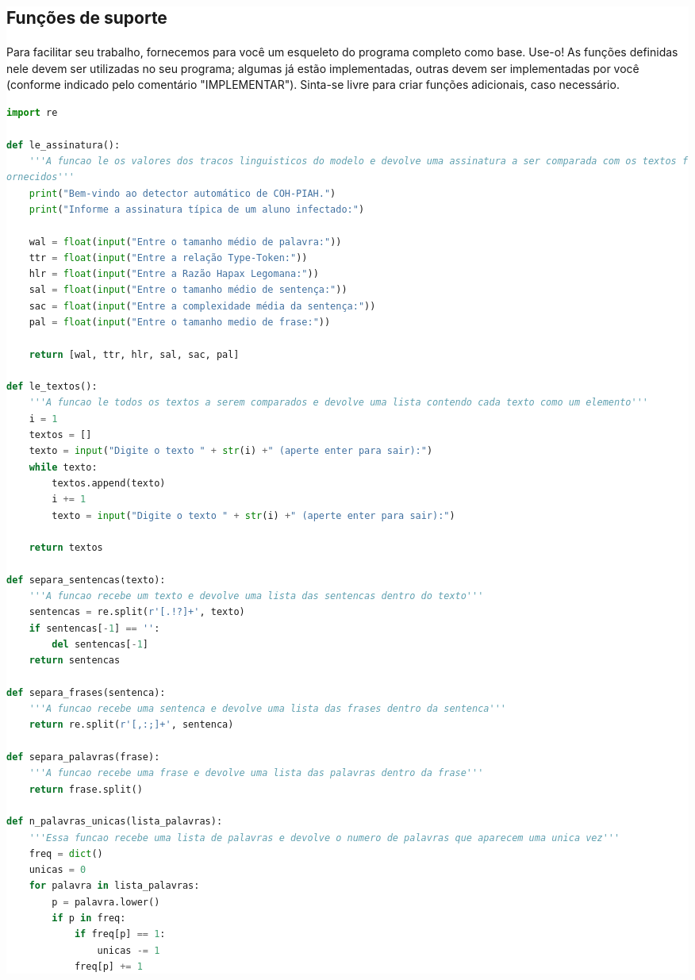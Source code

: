 ## Funções de suporte
Para facilitar seu trabalho, fornecemos para você um esqueleto do programa completo como base. Use-o! As funções definidas nele devem ser utilizadas no seu programa; algumas já estão implementadas, outras devem ser implementadas por você (conforme indicado pelo comentário "IMPLEMENTAR"). Sinta-se livre para criar funções adicionais, caso necessário.

```py
import re

def le_assinatura():
    '''A funcao le os valores dos tracos linguisticos do modelo e devolve uma assinatura a ser comparada com os textos fornecidos'''
    print("Bem-vindo ao detector automático de COH-PIAH.")
    print("Informe a assinatura típica de um aluno infectado:")

    wal = float(input("Entre o tamanho médio de palavra:"))
    ttr = float(input("Entre a relação Type-Token:"))
    hlr = float(input("Entre a Razão Hapax Legomana:"))
    sal = float(input("Entre o tamanho médio de sentença:"))
    sac = float(input("Entre a complexidade média da sentença:"))
    pal = float(input("Entre o tamanho medio de frase:"))

    return [wal, ttr, hlr, sal, sac, pal]

def le_textos():
    '''A funcao le todos os textos a serem comparados e devolve uma lista contendo cada texto como um elemento'''
    i = 1
    textos = []
    texto = input("Digite o texto " + str(i) +" (aperte enter para sair):")
    while texto:
        textos.append(texto)
        i += 1
        texto = input("Digite o texto " + str(i) +" (aperte enter para sair):")

    return textos

def separa_sentencas(texto):
    '''A funcao recebe um texto e devolve uma lista das sentencas dentro do texto'''
    sentencas = re.split(r'[.!?]+', texto)
    if sentencas[-1] == '':
        del sentencas[-1]
    return sentencas

def separa_frases(sentenca):
    '''A funcao recebe uma sentenca e devolve uma lista das frases dentro da sentenca'''
    return re.split(r'[,:;]+', sentenca)

def separa_palavras(frase):
    '''A funcao recebe uma frase e devolve uma lista das palavras dentro da frase'''
    return frase.split()

def n_palavras_unicas(lista_palavras):
    '''Essa funcao recebe uma lista de palavras e devolve o numero de palavras que aparecem uma unica vez'''
    freq = dict()
    unicas = 0
    for palavra in lista_palavras:
        p = palavra.lower()
        if p in freq:
            if freq[p] == 1:
                unicas -= 1
            freq[p] += 1
```